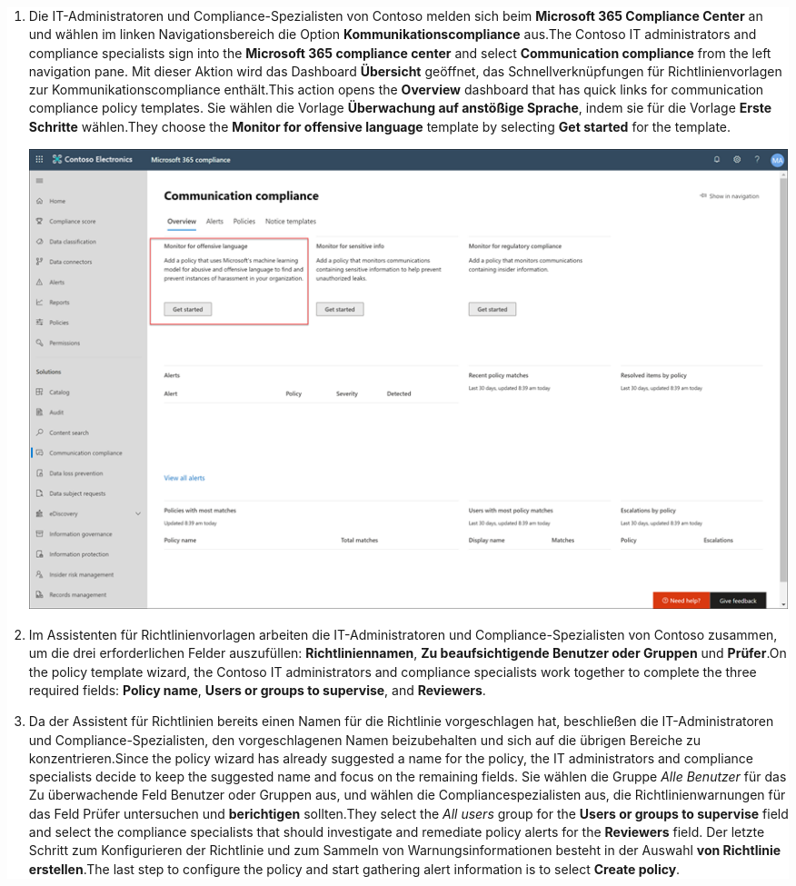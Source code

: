 1. <span data-ttu-id="64b2a-235">Die IT-Administratoren und Compliance-Spezialisten von Contoso melden sich beim **Microsoft 365 Compliance Center** an und wählen im linken Navigationsbereich die Option **Kommunikationscompliance** aus.</span><span class="sxs-lookup"><span data-stu-id="64b2a-235">The Contoso IT administrators and compliance specialists sign into the **Microsoft 365 compliance center** and select **Communication compliance** from the left navigation pane.</span></span> <span data-ttu-id="64b2a-236">Mit dieser Aktion wird das Dashboard **Übersicht** geöffnet, das Schnellverknüpfungen für Richtlinienvorlagen zur Kommunikationscompliance enthält.</span><span class="sxs-lookup"><span data-stu-id="64b2a-236">This action opens the **Overview** dashboard that has quick links for communication compliance policy templates.</span></span> <span data-ttu-id="64b2a-237">Sie wählen die Vorlage **Überwachung auf anstößige Sprache**, indem sie für die Vorlage **Erste Schritte** wählen.</span><span class="sxs-lookup"><span data-stu-id="64b2a-237">They choose the **Monitor for offensive language** template by selecting **Get started** for the template.</span></span>

    ![Vorlage für kommunikationskonformitätsoffene Sprache](../media/communication-compliance-case-template.png)

2. <span data-ttu-id="64b2a-239">Im Assistenten für Richtlinienvorlagen arbeiten die IT-Administratoren und Compliance-Spezialisten von Contoso zusammen, um die drei erforderlichen Felder auszufüllen: **Richtliniennamen**, **Zu beaufsichtigende Benutzer oder Gruppen** und **Prüfer**.</span><span class="sxs-lookup"><span data-stu-id="64b2a-239">On the policy template wizard, the Contoso IT administrators and compliance specialists work together to complete the three required fields: **Policy name**, **Users or groups to supervise**, and **Reviewers**.</span></span>
3. <span data-ttu-id="64b2a-240">Da der Assistent für Richtlinien bereits einen Namen für die Richtlinie vorgeschlagen hat, beschließen die IT-Administratoren und Compliance-Spezialisten, den vorgeschlagenen Namen beizubehalten und sich auf die übrigen Bereiche zu konzentrieren.</span><span class="sxs-lookup"><span data-stu-id="64b2a-240">Since the policy wizard has already suggested a name for the policy, the IT administrators and compliance specialists decide to keep the suggested name and focus on the remaining fields.</span></span> <span data-ttu-id="64b2a-241">Sie wählen die Gruppe  *Alle Benutzer* für das Zu überwachende Feld Benutzer oder Gruppen aus, und wählen die Compliancespezialisten aus, die Richtlinienwarnungen für das Feld Prüfer untersuchen und **berichtigen** sollten.</span><span class="sxs-lookup"><span data-stu-id="64b2a-241">They select the *All users* group for the **Users or groups to supervise** field and select the compliance specialists that should investigate and remediate policy alerts for the **Reviewers** field.</span></span> <span data-ttu-id="64b2a-242">Der letzte Schritt zum Konfigurieren der Richtlinie und zum Sammeln von Warnungsinformationen besteht in der Auswahl **von Richtlinie erstellen**.</span><span class="sxs-lookup"><span data-stu-id="64b2a-242">The last step to configure the policy and start gathering alert information is to select **Create policy**.</span></span>
